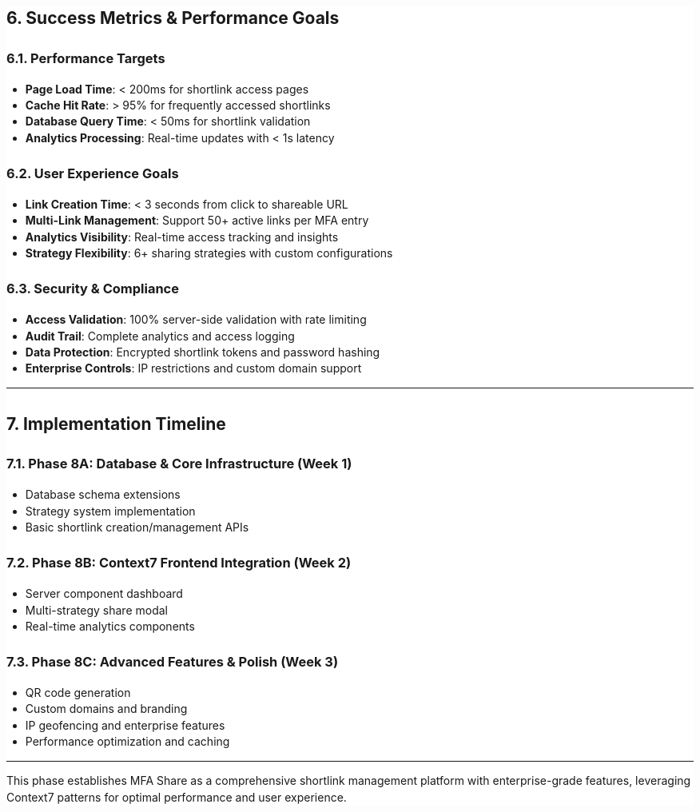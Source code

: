 
## 6. Success Metrics & Performance Goals

### 6.1. Performance Targets

- **Page Load Time**: < 200ms for shortlink access pages
- **Cache Hit Rate**: > 95% for frequently accessed shortlinks
- **Database Query Time**: < 50ms for shortlink validation
- **Analytics Processing**: Real-time updates with < 1s latency

### 6.2. User Experience Goals

- **Link Creation Time**: < 3 seconds from click to shareable URL
- **Multi-Link Management**: Support 50+ active links per MFA entry
- **Analytics Visibility**: Real-time access tracking and insights
- **Strategy Flexibility**: 6+ sharing strategies with custom configurations

### 6.3. Security & Compliance

- **Access Validation**: 100% server-side validation with rate limiting
- **Audit Trail**: Complete analytics and access logging
- **Data Protection**: Encrypted shortlink tokens and password hashing
- **Enterprise Controls**: IP restrictions and custom domain support

---

## 7. Implementation Timeline

### 7.1. Phase 8A: Database & Core Infrastructure (Week 1)

- Database schema extensions
- Strategy system implementation
- Basic shortlink creation/management APIs

### 7.2. Phase 8B: Context7 Frontend Integration (Week 2)

- Server component dashboard
- Multi-strategy share modal
- Real-time analytics components

### 7.3. Phase 8C: Advanced Features & Polish (Week 3)

- QR code generation
- Custom domains and branding
- IP geofencing and enterprise features
- Performance optimization and caching

---

This phase establishes MFA Share as a comprehensive shortlink management platform with enterprise-grade features, leveraging Context7 patterns for optimal performance and user experience.
